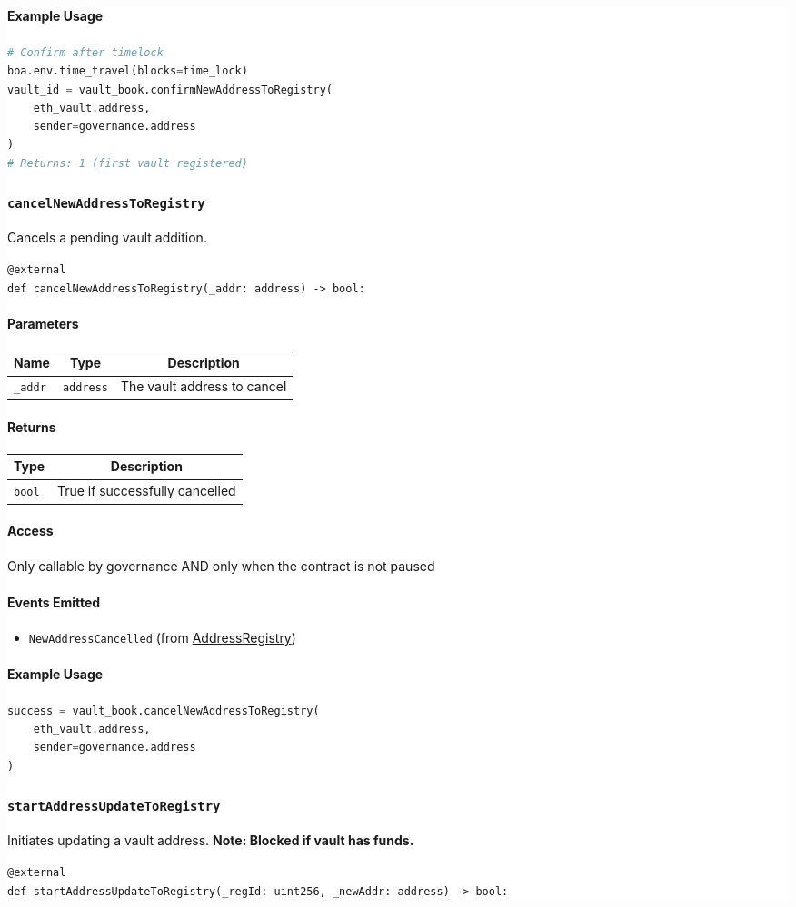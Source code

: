 #### Example Usage

```python
# Confirm after timelock
boa.env.time_travel(blocks=time_lock)
vault_id = vault_book.confirmNewAddressToRegistry(
    eth_vault.address,
    sender=governance.address
)
# Returns: 1 (first vault registered)
```

### `cancelNewAddressToRegistry`

Cancels a pending vault addition.

```vyper
@external
def cancelNewAddressToRegistry(_addr: address) -> bool:
```

#### Parameters

| Name    | Type      | Description                 |
| ------- | --------- | --------------------------- |
| `_addr` | `address` | The vault address to cancel |

#### Returns

| Type   | Description                    |
| ------ | ------------------------------ |
| `bool` | True if successfully cancelled |

#### Access

Only callable by governance AND only when the contract is not paused

#### Events Emitted

- `NewAddressCancelled` (from [AddressRegistry](../registries/AddressRegistry.md))

#### Example Usage

```python
success = vault_book.cancelNewAddressToRegistry(
    eth_vault.address,
    sender=governance.address
)
```

### `startAddressUpdateToRegistry`

Initiates updating a vault address. **Note: Blocked if vault has funds.**

```vyper
@external
def startAddressUpdateToRegistry(_regId: uint256, _newAddr: address) -> bool:
```
